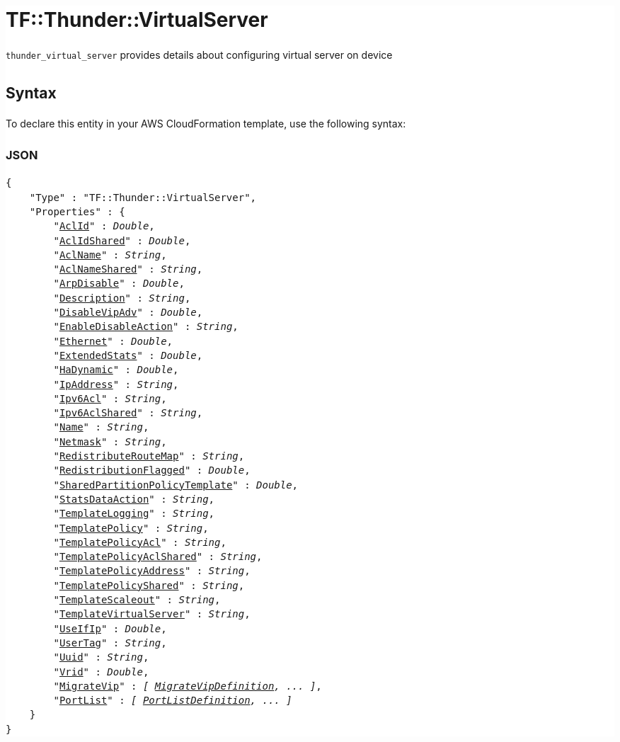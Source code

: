 # TF::Thunder::VirtualServer

`thunder_virtual_server` provides details about configuring virtual server on device

## Syntax

To declare this entity in your AWS CloudFormation template, use the following syntax:

### JSON

<pre>
{
    "Type" : "TF::Thunder::VirtualServer",
    "Properties" : {
        "<a href="#aclid" title="AclId">AclId</a>" : <i>Double</i>,
        "<a href="#aclidshared" title="AclIdShared">AclIdShared</a>" : <i>Double</i>,
        "<a href="#aclname" title="AclName">AclName</a>" : <i>String</i>,
        "<a href="#aclnameshared" title="AclNameShared">AclNameShared</a>" : <i>String</i>,
        "<a href="#arpdisable" title="ArpDisable">ArpDisable</a>" : <i>Double</i>,
        "<a href="#description" title="Description">Description</a>" : <i>String</i>,
        "<a href="#disablevipadv" title="DisableVipAdv">DisableVipAdv</a>" : <i>Double</i>,
        "<a href="#enabledisableaction" title="EnableDisableAction">EnableDisableAction</a>" : <i>String</i>,
        "<a href="#ethernet" title="Ethernet">Ethernet</a>" : <i>Double</i>,
        "<a href="#extendedstats" title="ExtendedStats">ExtendedStats</a>" : <i>Double</i>,
        "<a href="#hadynamic" title="HaDynamic">HaDynamic</a>" : <i>Double</i>,
        "<a href="#ipaddress" title="IpAddress">IpAddress</a>" : <i>String</i>,
        "<a href="#ipv6acl" title="Ipv6Acl">Ipv6Acl</a>" : <i>String</i>,
        "<a href="#ipv6aclshared" title="Ipv6AclShared">Ipv6AclShared</a>" : <i>String</i>,
        "<a href="#name" title="Name">Name</a>" : <i>String</i>,
        "<a href="#netmask" title="Netmask">Netmask</a>" : <i>String</i>,
        "<a href="#redistributeroutemap" title="RedistributeRouteMap">RedistributeRouteMap</a>" : <i>String</i>,
        "<a href="#redistributionflagged" title="RedistributionFlagged">RedistributionFlagged</a>" : <i>Double</i>,
        "<a href="#sharedpartitionpolicytemplate" title="SharedPartitionPolicyTemplate">SharedPartitionPolicyTemplate</a>" : <i>Double</i>,
        "<a href="#statsdataaction" title="StatsDataAction">StatsDataAction</a>" : <i>String</i>,
        "<a href="#templatelogging" title="TemplateLogging">TemplateLogging</a>" : <i>String</i>,
        "<a href="#templatepolicy" title="TemplatePolicy">TemplatePolicy</a>" : <i>String</i>,
        "<a href="#templatepolicyacl" title="TemplatePolicyAcl">TemplatePolicyAcl</a>" : <i>String</i>,
        "<a href="#templatepolicyaclshared" title="TemplatePolicyAclShared">TemplatePolicyAclShared</a>" : <i>String</i>,
        "<a href="#templatepolicyaddress" title="TemplatePolicyAddress">TemplatePolicyAddress</a>" : <i>String</i>,
        "<a href="#templatepolicyshared" title="TemplatePolicyShared">TemplatePolicyShared</a>" : <i>String</i>,
        "<a href="#templatescaleout" title="TemplateScaleout">TemplateScaleout</a>" : <i>String</i>,
        "<a href="#templatevirtualserver" title="TemplateVirtualServer">TemplateVirtualServer</a>" : <i>String</i>,
        "<a href="#useifip" title="UseIfIp">UseIfIp</a>" : <i>Double</i>,
        "<a href="#usertag" title="UserTag">UserTag</a>" : <i>String</i>,
        "<a href="#uuid" title="Uuid">Uuid</a>" : <i>String</i>,
        "<a href="#vrid" title="Vrid">Vrid</a>" : <i>Double</i>,
        "<a href="#migratevip" title="MigrateVip">MigrateVip</a>" : <i>[ <a href="migratevipdefinition.md">MigrateVipDefinition</a>, ... ]</i>,
        "<a href="#portlist" title="PortList">PortList</a>" : <i>[ <a href="portlistdefinition.md">PortListDefinition</a>, ... ]</i>
    }
}
</pre>
